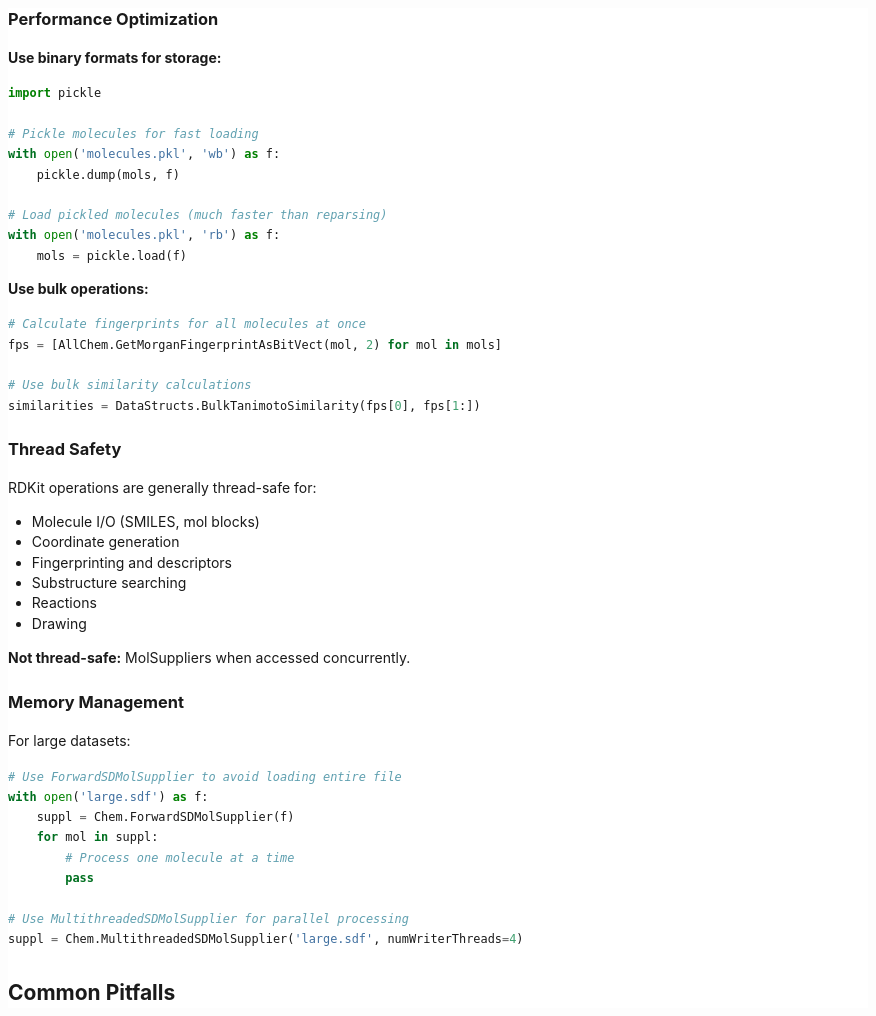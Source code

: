 ### Performance Optimization

**Use binary formats for storage:**

```python
import pickle

# Pickle molecules for fast loading
with open('molecules.pkl', 'wb') as f:
    pickle.dump(mols, f)

# Load pickled molecules (much faster than reparsing)
with open('molecules.pkl', 'rb') as f:
    mols = pickle.load(f)
```

**Use bulk operations:**

```python
# Calculate fingerprints for all molecules at once
fps = [AllChem.GetMorganFingerprintAsBitVect(mol, 2) for mol in mols]

# Use bulk similarity calculations
similarities = DataStructs.BulkTanimotoSimilarity(fps[0], fps[1:])
```

### Thread Safety

RDKit operations are generally thread-safe for:
- Molecule I/O (SMILES, mol blocks)
- Coordinate generation
- Fingerprinting and descriptors
- Substructure searching
- Reactions
- Drawing

**Not thread-safe:** MolSuppliers when accessed concurrently.

### Memory Management

For large datasets:

```python
# Use ForwardSDMolSupplier to avoid loading entire file
with open('large.sdf') as f:
    suppl = Chem.ForwardSDMolSupplier(f)
    for mol in suppl:
        # Process one molecule at a time
        pass

# Use MultithreadedSDMolSupplier for parallel processing
suppl = Chem.MultithreadedSDMolSupplier('large.sdf', numWriterThreads=4)
```

## Common Pitfalls
